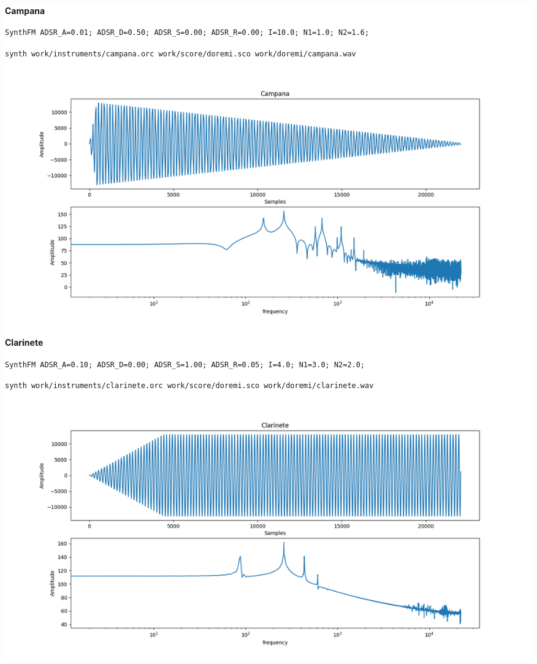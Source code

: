 
**Campana**
````
SynthFM ADSR_A=0.01; ADSR_D=0.50; ADSR_S=0.00; ADSR_R=0.00; I=10.0; N1=1.0; N2=1.6;
````

```sh
synth work/instruments/campana.orc work/score/doremi.sco work/doremi/campana.wav
```

![](work/plots/res/Figure_12.png)


**Clarinete**
````
SynthFM ADSR_A=0.10; ADSR_D=0.00; ADSR_S=1.00; ADSR_R=0.05; I=4.0; N1=3.0; N2=2.0;
````

```sh
synth work/instruments/clarinete.orc work/score/doremi.sco work/doremi/clarinete.wav
```

![](work/plots/res/Figure_13.png)
